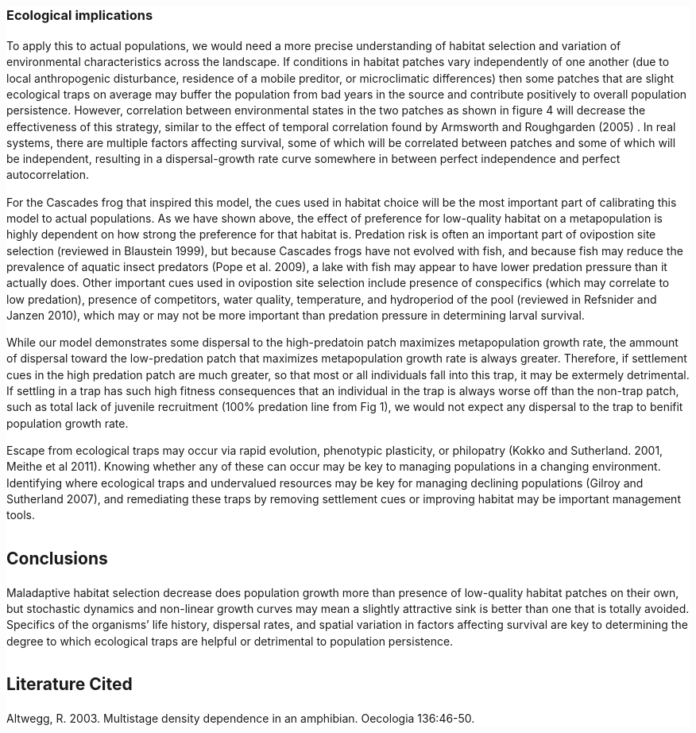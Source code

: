### Ecological implications

To apply this to actual populations, we would need a more precise understanding of habitat selection and variation of environmental characteristics across the landscape. If conditions in habitat patches vary independently of one another (due to local anthropogenic disturbance, residence of a mobile preditor, or microclimatic differences) then some patches that are slight ecological traps on average may buffer the population from bad years in the source and contribute positively to overall population persistence. However, correlation between environmental states in the two patches as shown in figure 4 will decrease the effectiveness of this strategy, similar to the effect of temporal correlation found by Armsworth and Roughgarden (2005) . In real systems, there are multiple factors affecting survival, some of which will be correlated between patches and some of which will be independent, resulting in a dispersal-growth rate curve somewhere in between perfect independence and perfect autocorrelation.

For the Cascades frog that inspired this model, the cues used in habitat choice will be the most important part of calibrating this model to actual populations. As we have shown above, the effect of preference for low-quality habitat on a metapopulation is highly dependent on how strong the preference for that habitat is. Predation risk is often an important part of ovipostion site selection (reviewed in Blaustein 1999), but because Cascades frogs have not evolved with fish, and because fish may reduce the prevalence of aquatic insect predators (Pope et al. 2009), a lake with fish may appear to have lower predation pressure than it actually does. Other important cues used in ovipostion site selection include presence of conspecifics (which may correlate to low predation), presence of competitors, water quality, temperature, and hydroperiod of the pool (reviewed in Refsnider and Janzen 2010), which may or may not be more important than predation pressure  in determining larval survival. 

While our model demonstrates some dispersal to the high-predatoin patch maximizes metapopulation growth rate, the ammount of dispersal toward the low-predation patch that maximizes metapopulation growth rate is always greater. Therefore, if settlement cues in the high predation patch are much greater, so that most or all individuals fall into this trap, it may be extermely detrimental. If settling in a trap has such high fitness consequences that an individual in the trap is always worse off than the non-trap patch, such as total lack of juvenile recruitment (100% predation line from Fig 1), we would not expect any dispersal to the trap to benifit population growth rate. 

Escape from ecological traps may occur via rapid evolution, phenotypic plasticity, or philopatry (Kokko and Sutherland. 2001, Meithe et al 2011). Knowing whether any of these can occur may be key to managing populations in a changing environment. Identifying where ecological traps and undervalued resources may be key for managing declining populations (Gilroy and Sutherland 2007), and remediating these traps by removing settlement cues or improving habitat may be important management tools.

## Conclusions

Maladaptive habitat selection decrease does population growth more than presence of low-quality habitat patches on their own, but stochastic dynamics and non-linear growth curves may mean a slightly attractive sink is better than one that is totally avoided. Specifics of the organisms’ life history, dispersal rates, and spatial variation in factors affecting survival are key to determining the degree to which ecological traps are helpful or detrimental to population persistence.

## Literature Cited

Altwegg, R. 2003. Multistage density dependence in an amphibian. Oecologia 136:46-50.
